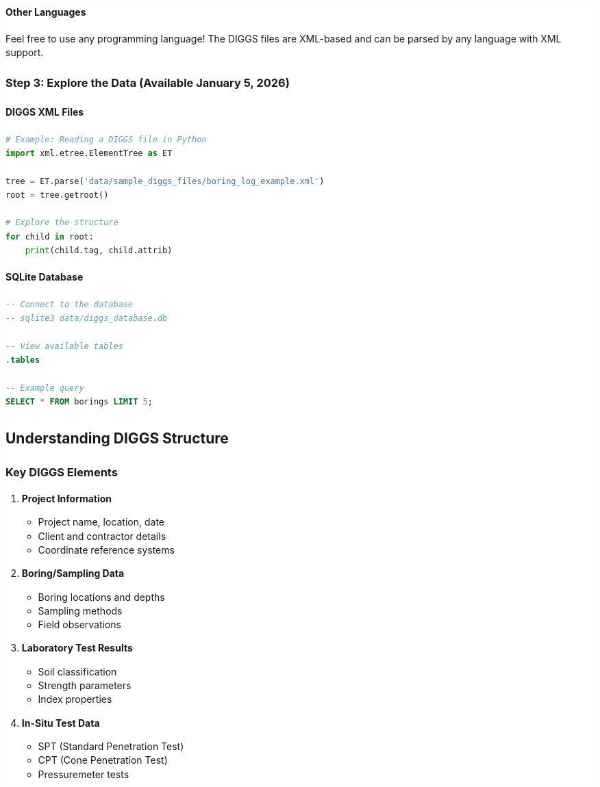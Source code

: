 #### Other Languages
Feel free to use any programming language! The DIGGS files are XML-based and can be parsed by any language with XML support.

### Step 3: Explore the Data (Available January 5, 2026)

#### DIGGS XML Files
```python
# Example: Reading a DIGGS file in Python
import xml.etree.ElementTree as ET

tree = ET.parse('data/sample_diggs_files/boring_log_example.xml')
root = tree.getroot()

# Explore the structure
for child in root:
    print(child.tag, child.attrib)
```

#### SQLite Database
```sql
-- Connect to the database
-- sqlite3 data/diggs_database.db

-- View available tables
.tables

-- Example query
SELECT * FROM borings LIMIT 5;
```

## Understanding DIGGS Structure

### Key DIGGS Elements

1. **Project Information**
   - Project name, location, date
   - Client and contractor details
   - Coordinate reference systems

2. **Boring/Sampling Data**
   - Boring locations and depths
   - Sampling methods
   - Field observations

3. **Laboratory Test Results**
   - Soil classification
   - Strength parameters
   - Index properties

4. **In-Situ Test Data**
   - SPT (Standard Penetration Test)
   - CPT (Cone Penetration Test)
   - Pressuremeter tests
